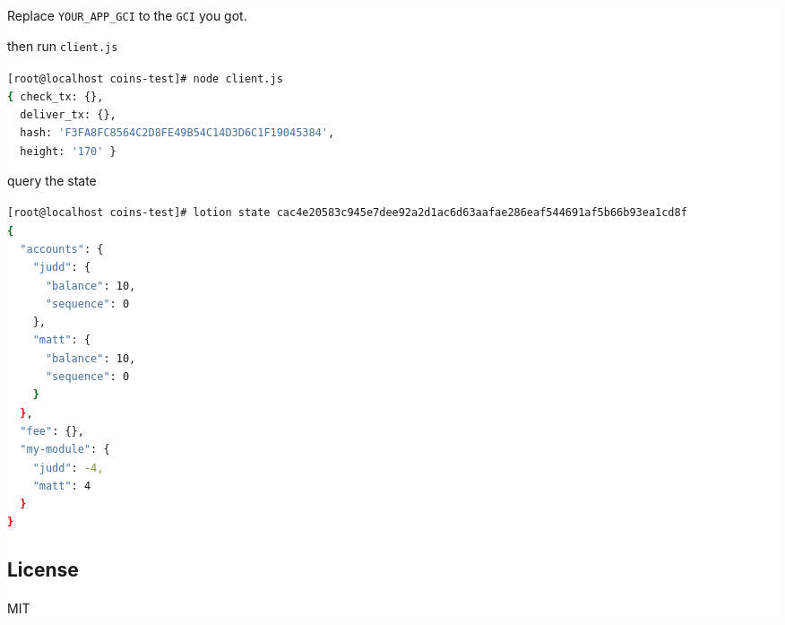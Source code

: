 Replace `YOUR_APP_GCI` to the `GCI` you got.

then run `client.js`

```sh
[root@localhost coins-test]# node client.js 
{ check_tx: {},
  deliver_tx: {},
  hash: 'F3FA8FC8564C2D8FE49B54C14D3D6C1F19045384',
  height: '170' }
```

query the state

```sh
[root@localhost coins-test]# lotion state cac4e20583c945e7dee92a2d1ac6d63aafae286eaf544691af5b66b93ea1cd8f
{
  "accounts": {
    "judd": {
      "balance": 10,
      "sequence": 0
    },
    "matt": {
      "balance": 10,
      "sequence": 0
    }
  },
  "fee": {},
  "my-module": {
    "judd": -4,
    "matt": 4
  }
}
```


## License

MIT
